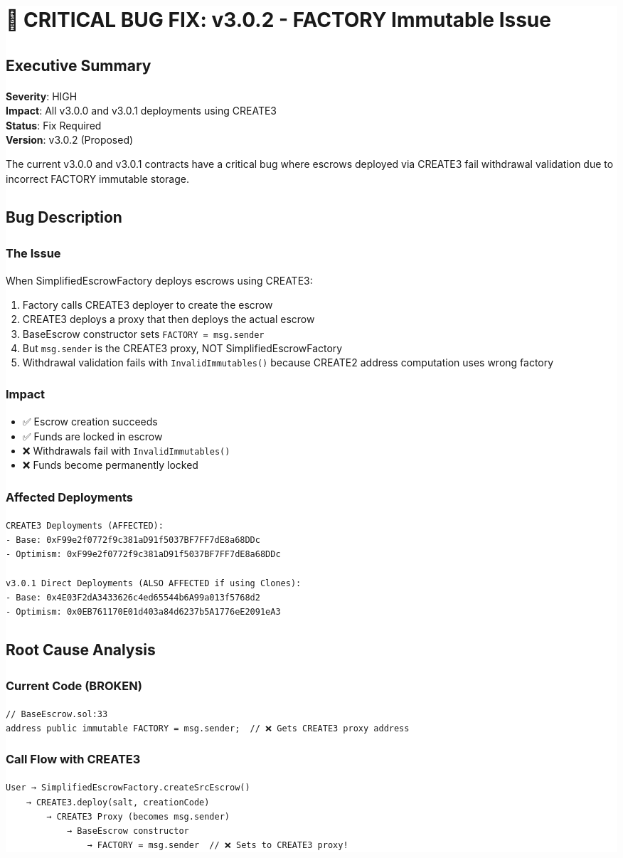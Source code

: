 # 🚨 CRITICAL BUG FIX: v3.0.2 - FACTORY Immutable Issue

## Executive Summary

**Severity**: HIGH  
**Impact**: All v3.0.0 and v3.0.1 deployments using CREATE3  
**Status**: Fix Required  
**Version**: v3.0.2 (Proposed)  

The current v3.0.0 and v3.0.1 contracts have a critical bug where escrows deployed via CREATE3 fail withdrawal validation due to incorrect FACTORY immutable storage.

## Bug Description

### The Issue
When SimplifiedEscrowFactory deploys escrows using CREATE3:
1. Factory calls CREATE3 deployer to create the escrow
2. CREATE3 deploys a proxy that then deploys the actual escrow
3. BaseEscrow constructor sets `FACTORY = msg.sender`
4. But `msg.sender` is the CREATE3 proxy, NOT SimplifiedEscrowFactory
5. Withdrawal validation fails with `InvalidImmutables()` because CREATE2 address computation uses wrong factory

### Impact
- ✅ Escrow creation succeeds
- ✅ Funds are locked in escrow
- ❌ Withdrawals fail with `InvalidImmutables()`
- ❌ Funds become permanently locked

### Affected Deployments
```
CREATE3 Deployments (AFFECTED):
- Base: 0xF99e2f0772f9c381aD91f5037BF7FF7dE8a68DDc
- Optimism: 0xF99e2f0772f9c381aD91f5037BF7FF7dE8a68DDc

v3.0.1 Direct Deployments (ALSO AFFECTED if using Clones):
- Base: 0x4E03F2dA3433626c4ed65544b6A99a013f5768d2
- Optimism: 0x0EB761170E01d403a84d6237b5A1776eE2091eA3
```

## Root Cause Analysis

### Current Code (BROKEN)
```solidity
// BaseEscrow.sol:33
address public immutable FACTORY = msg.sender;  // ❌ Gets CREATE3 proxy address
```

### Call Flow with CREATE3
```
User → SimplifiedEscrowFactory.createSrcEscrow()
    → CREATE3.deploy(salt, creationCode)
        → CREATE3 Proxy (becomes msg.sender)
            → BaseEscrow constructor
                → FACTORY = msg.sender  // ❌ Sets to CREATE3 proxy!
```

